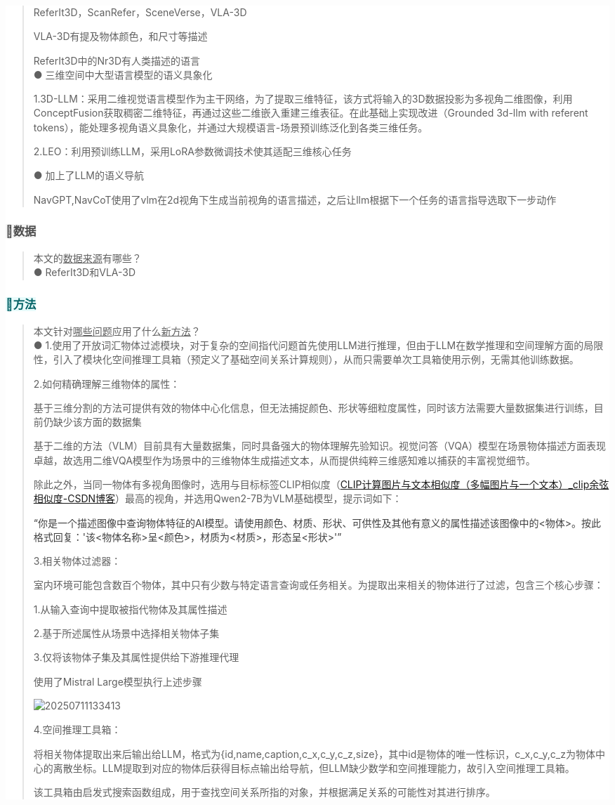 > ReferIt3D，ScanRefer，SceneVerse，VLA-3D
>
> VLA-3D有提及物体颜色，和尺寸等描述
>
> ReferIt3D中的Nr3D有人类描述的语言\
> ● 三维空间中大型语言模型的语义具象化
>
> 1.3D-LLM：采用二维视觉语言模型作为主干网络，为了提取三维特征，该方式将输入的3D数据投影为多视角二维图像，利用ConceptFusion获取稠密二维特征，再通过这些二维嵌入重建三维表征。在此基础上实现改进（Grounded 3d-llm with referent tokens），能处理多视角语义具象化，并通过大规模语言-场景预训练泛化到各类三维任务。
>
> 2.LEO：利用预训练LLM，采用LoRA参数微调技术使其适配三维核心任务
>
> ● 加上了LLM的语义导航
>
> NavGPT,NavCoT使用了vlm在2d视角下生成当前视角的语言描述，之后让llm根据下一个任务的语言指导选取下一步动作

### <span style="color: rgb(77, 77, 77)"><span style="background-color: rgb(245, 245, 245)">🧩数据</span></span>

> 本文的<u>数据来源</u>有哪些？\
> ● ReferIt3D和VLA-3D

### <span style="color: rgb(0, 96, 100)"><span style="background-color: rgb(232, 251, 251)">🔬方法</span></span>

> 本文针对<u>哪些问题</u>应用了什么<u>新方法</u>？\
> ● 1.使用了开放词汇物体过滤模块，对于复杂的空间指代问题首先使用LLM进行推理，但由于LLM在数学推理和空间理解方面的局限性，引入了模块化空间推理工具箱（预定义了基础空间关系计算规则），从而只需要单次工具箱使用示例，无需其他训练数据。
>
> 2.如何精确理解三维物体的属性：
>
> 基于三维分割的方法可提供有效的物体中心化信息，但无法捕捉颜色、形状等细粒度属性，同时该方法需要大量数据集进行训练，目前仍缺少该方面的数据集
>
> 基于二维的方法（VLM）目前具有大量数据集，同时具备强大的物体理解先验知识。视觉问答（VQA）模型在场景物体描述方面表现卓越，故选用二维VQA模型作为场景中的三维物体生成描述文本，从而提供纯粹三维感知难以捕获的丰富视觉细节。
>
> 除此之外，当同一物体有多视角图像时，选用与目标标签CLIP相似度（[CLIP计算图片与文本相似度（多幅图片与一个文本）\_clip余弦相似度-CSDN博客](https://blog.csdn.net/python_plus/article/details/139519831)）最高的视角，并选用Qwen2-7B为VLM基础模型，提示词如下：
>
> <span style="color: rgb(64, 64, 64)"><span style="background-color: rgb(255, 255, 255)">“你是一个描述图像中查询物体特征的AI模型。请使用颜色、材质、形状、可供性及其他有意义的属性描述该图像中的&#x3C;物体>。按此格式回复：'该&#x3C;物体名称>呈&#x3C;颜色>，材质为&#x3C;材质>，形态呈&#x3C;形状>'”</span></span>
>
> 3.相关物体过滤器：
>
> 室内环境可能包含数百个物体，其中只有少数与特定语言查询或任务相关。为提取出来相关的物体进行了过滤，包含三个核心步骤：
>
> 1.从输入查询中提取被指代物体及其属性描述
>
> 2.基于所述属性从场景中选择相关物体子集
>
> 3.仅将该物体子集及其属性提供给下游推理代理
>
> 使用了Mistral Large模型执行上述步骤
>
> ![20250711133413](https://cdn.jsdelivr.net/gh/xiaoshuu/img/Picgo/20250711133413.png)
>
> 4.空间推理工具箱：
>
> 将相关物体提取出来后输出给LLM，格式为{id,name,caption,c\_x,c\_y,c\_z,size}，其中id是物体的唯一性标识，c\_x,c\_y,c\_z为物体中心的离散坐标。LLM提取到对应的物体后获得目标点输出给导航，但LLM缺少数学和空间推理能力，故引入空间推理工具箱。
>
> 该工具箱由启发式搜索函数组成，用于查找空间关系所指的对象，并根据满足关系的可能性对其进行排序。
